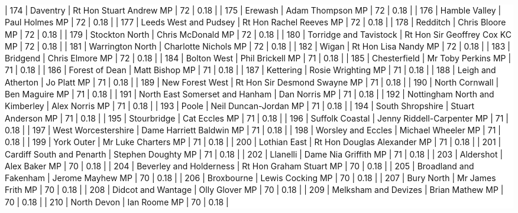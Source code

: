 | 174 | Daventry | Rt Hon Stuart Andrew MP | 72 | 0.18 |
| 175 | Erewash | Adam Thompson MP | 72 | 0.18 |
| 176 | Hamble Valley | Paul Holmes MP | 72 | 0.18 |
| 177 | Leeds West and Pudsey | Rt Hon Rachel Reeves MP | 72 | 0.18 |
| 178 | Redditch | Chris Bloore MP | 72 | 0.18 |
| 179 | Stockton North | Chris McDonald MP | 72 | 0.18 |
| 180 | Torridge and Tavistock | Rt Hon Sir Geoffrey Cox KC MP | 72 | 0.18 |
| 181 | Warrington North | Charlotte Nichols MP | 72 | 0.18 |
| 182 | Wigan | Rt Hon Lisa Nandy MP | 72 | 0.18 |
| 183 | Bridgend | Chris Elmore MP | 72 | 0.18 |
| 184 | Bolton West | Phil Brickell MP | 71 | 0.18 |
| 185 | Chesterfield | Mr Toby Perkins MP | 71 | 0.18 |
| 186 | Forest of Dean | Matt Bishop MP | 71 | 0.18 |
| 187 | Kettering | Rosie Wrighting MP | 71 | 0.18 |
| 188 | Leigh and Atherton | Jo Platt MP | 71 | 0.18 |
| 189 | New Forest West | Rt Hon Sir Desmond Swayne MP | 71 | 0.18 |
| 190 | North Cornwall | Ben Maguire MP | 71 | 0.18 |
| 191 | North East Somerset and Hanham | Dan Norris MP | 71 | 0.18 |
| 192 | Nottingham North and Kimberley | Alex Norris MP | 71 | 0.18 |
| 193 | Poole | Neil Duncan-Jordan MP | 71 | 0.18 |
| 194 | South Shropshire | Stuart Anderson MP | 71 | 0.18 |
| 195 | Stourbridge | Cat Eccles MP | 71 | 0.18 |
| 196 | Suffolk Coastal | Jenny Riddell-Carpenter MP | 71 | 0.18 |
| 197 | West Worcestershire | Dame Harriett Baldwin MP | 71 | 0.18 |
| 198 | Worsley and Eccles | Michael Wheeler MP | 71 | 0.18 |
| 199 | York Outer | Mr Luke Charters MP | 71 | 0.18 |
| 200 | Lothian East | Rt Hon Douglas Alexander MP | 71 | 0.18 |
| 201 | Cardiff South and Penarth | Stephen Doughty MP | 71 | 0.18 |
| 202 | Llanelli | Dame Nia Griffith MP | 71 | 0.18 |
| 203 | Aldershot | Alex Baker MP | 70 | 0.18 |
| 204 | Beverley and Holderness | Rt Hon Graham Stuart MP | 70 | 0.18 |
| 205 | Broadland and Fakenham | Jerome Mayhew MP | 70 | 0.18 |
| 206 | Broxbourne | Lewis Cocking MP | 70 | 0.18 |
| 207 | Bury North | Mr James Frith MP | 70 | 0.18 |
| 208 | Didcot and Wantage | Olly Glover MP | 70 | 0.18 |
| 209 | Melksham and Devizes | Brian Mathew MP | 70 | 0.18 |
| 210 | North Devon | Ian Roome MP | 70 | 0.18 |